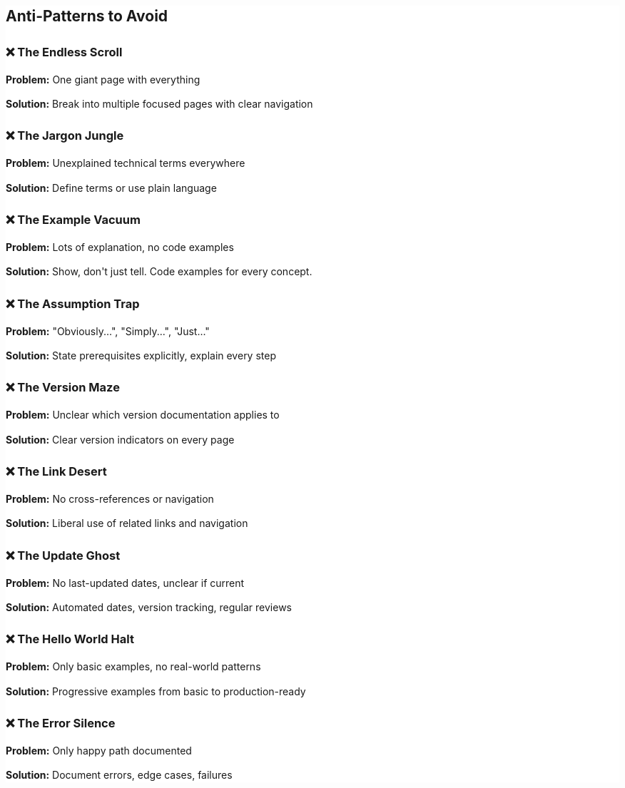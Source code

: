 ## Anti-Patterns to Avoid

### ❌ The Endless Scroll

**Problem:** One giant page with everything

**Solution:** Break into multiple focused pages with clear navigation

### ❌ The Jargon Jungle

**Problem:** Unexplained technical terms everywhere

**Solution:** Define terms or use plain language

### ❌ The Example Vacuum

**Problem:** Lots of explanation, no code examples

**Solution:** Show, don't just tell. Code examples for every concept.

### ❌ The Assumption Trap

**Problem:** "Obviously...", "Simply...", "Just..."

**Solution:** State prerequisites explicitly, explain every step

### ❌ The Version Maze

**Problem:** Unclear which version documentation applies to

**Solution:** Clear version indicators on every page

### ❌ The Link Desert

**Problem:** No cross-references or navigation

**Solution:** Liberal use of related links and navigation

### ❌ The Update Ghost

**Problem:** No last-updated dates, unclear if current

**Solution:** Automated dates, version tracking, regular reviews

### ❌ The Hello World Halt

**Problem:** Only basic examples, no real-world patterns

**Solution:** Progressive examples from basic to production-ready

### ❌ The Error Silence

**Problem:** Only happy path documented

**Solution:** Document errors, edge cases, failures
